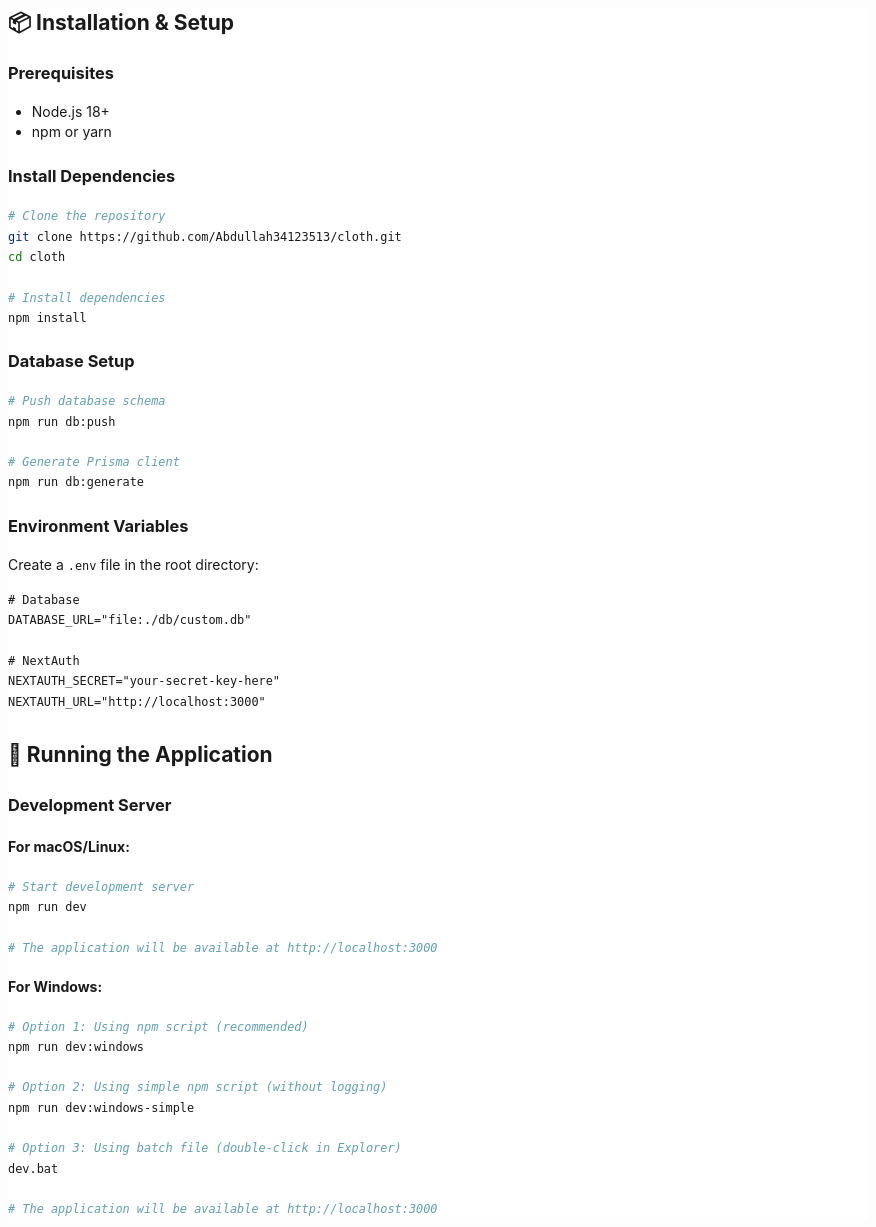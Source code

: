 ## 📦 Installation & Setup

### Prerequisites
- Node.js 18+ 
- npm or yarn

### Install Dependencies
```bash
# Clone the repository
git clone https://github.com/Abdullah34123513/cloth.git
cd cloth

# Install dependencies
npm install
```

### Database Setup
```bash
# Push database schema
npm run db:push

# Generate Prisma client
npm run db:generate
```

### Environment Variables
Create a `.env` file in the root directory:

```env
# Database
DATABASE_URL="file:./db/custom.db"

# NextAuth
NEXTAUTH_SECRET="your-secret-key-here"
NEXTAUTH_URL="http://localhost:3000"
```

## 🚀 Running the Application

### Development Server

#### For macOS/Linux:
```bash
# Start development server
npm run dev

# The application will be available at http://localhost:3000
```

#### For Windows:
```bash
# Option 1: Using npm script (recommended)
npm run dev:windows

# Option 2: Using simple npm script (without logging)
npm run dev:windows-simple

# Option 3: Using batch file (double-click in Explorer)
dev.bat

# The application will be available at http://localhost:3000
```
